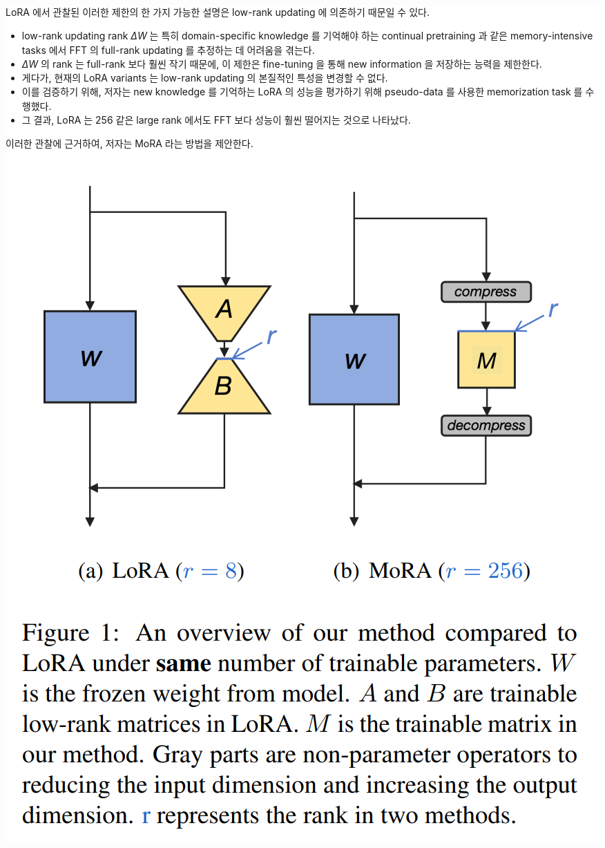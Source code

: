 LoRA 에서 관찰된 이러한 제한의 한 가지 가능한 설명은 low-rank updating 에 의존하기 때문일 수 있다. 

- low-rank updating rank $\Delta W$ 는 특히 domain-specific knowledge 를 기억해야 하는 continual pretraining 과 같은 memory-intensive tasks 에서 FFT 의 full-rank updating 를 추정하는 데 어려움을 겪는다. 
- $\Delta W$ 의 rank 는 full-rank 보다 훨씬 작기 때문에, 이 제한은 fine-tuning 을 통해 new information 을 저장하는 능력을 제한한다. 
- 게다가, 현재의 LoRA variants 는 low-rank updating 의 본질적인 특성을 변경할 수 없다. 
- 이를 검증하기 위해, 저자는 new knowledge 를 기억하는 LoRA 의 성능을 평가하기 위해 pseudo-data 를 사용한 memorization task 를 수행했다. 
- 그 결과, LoRA 는 256 같은 large rank 에서도 FFT 보다 성능이 훨씬 떨어지는 것으로 나타났다.

이러한 관찰에 근거하여, 저자는 MoRA 라는 방법을 제안한다. 

![Figure 1](image-46.png)
